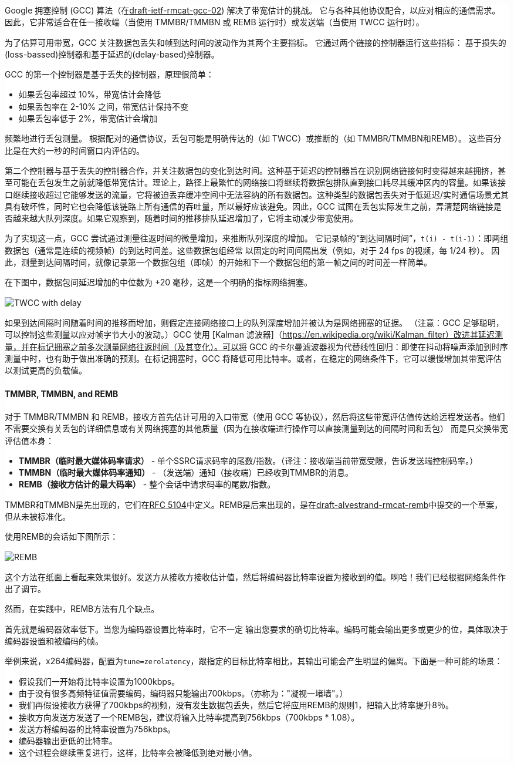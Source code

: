 Google 拥塞控制 (GCC) 算法（在[draft-ietf-rmcat-gcc-02](https://tools.ietf.org/html/draft-ietf-rmcat-gcc-02)) 解决了带宽估计的挑战。 它与各种其他协议配合，以应对相应的通信需求。 因此，它非常适合在任一接收端（当使用 TMMBR/TMMBN 或 REMB 运行时）或发送端（当使用 TWCC 运行时）。

为了估算可用带宽，GCC 关注数据包丢失和帧到达时间的波动作为其两个主要指标。 它通过两个链接的控制器运行这些指标：
基于损失的(loss-bassed)控制器和基于延迟的(delay-based)控制器。

GCC 的第一个控制器是基于丢失的控制器，原理很简单：

* 如果丢包率超过 10%，带宽估计会降低
* 如果丢包率在 2-10% 之间，带宽估计保持不变
* 如果丢包率低于 2%，带宽估计会增加

频繁地进行丢包测量。 根据配对的通信协议，丢包可能是明确传达的（如 TWCC）或推断的（如 TMMBR/TMMBN和REMB）。 这些百分比是在大约一秒的时间窗口内评估的。

第二个控制器与基于丢失的控制器合作，并关注数据包的变化到达时间。这种基于延迟的控制器旨在识别网络链接何时变得越来越拥挤，甚至可能在丢包发生之前就降低带宽估计。理论上，路径上最繁忙的网络接口将继续将数据包排队直到接口耗尽其缓冲区内的容量。如果该接口继续接收超过它能够发送的流量，它将被迫丢弃缓冲空间中无法容纳的所有数据包。这种类型的数据包丢失对于低延迟/实时通信场景尤其具有破坏性，同时它也会降低该链路上所有通信的吞吐量，所以最好应该避免。因此，GCC 试图在丢包实际发生之前，弄清楚网络链接是否越来越大队列深度。如果它观察到，随着时间的推移排队延迟增加了，它将主动减少带宽使用。

为了实现这一点，GCC 尝试通过测量往返时间的微量增加，来推断队列深度的增加。 它记录帧的“到达间隔时间”，`t(i) - t(i-1)`：即两组数据包（通常是连续的视频帧）的到达时间差。这些数据包组经常
以固定的时间间隔出发（例如，对于 24 fps 的视频，每 1/24 秒）。 因此，测量到达间隔时间，就像记录第一个数据包组（即帧）的开始和下一个数据包组的第一帧之间的时间差一样简单。

在下图中，数据包间延迟增加的中位数为 +20 毫秒，这是一个明确的指标网络拥塞。

![TWCC with delay](../images/06-twcc.png "TWCC with delay")

如果到达间隔时间随着时间的推移而增加，则假定连接网络接口上的队列深度增加并被认为是网络拥塞的证据。 （注意：GCC 足够聪明，可以控制这些测量以应对帧字节大小的波动。）GCC 使用 [Kalman 滤波器]（https://en.wikipedia.org/wiki/Kalman_filter）改进其延迟测量，并在标记拥塞之前多次测量网络往返时间（及其变化）。可以将 GCC 的卡尔曼滤波器视为代替线性回归：即使在抖动将噪声添加到时序测量中时，也有助于做出准确的预测。在标记拥塞时，GCC 将降低可用比特率。或者，在稳定的网络条件下，它可以缓慢增加其带宽评估以测试更高的负载值。



#### TMMBR, TMMBN, and REMB

对于 TMMBR/TMMBN 和 REMB，接收方首先估计可用的入口带宽（使用 GCC 等协议），然后将这些带宽评估值传达给远程发送者。他们不需要交换有关丢包的详细信息或有关网络拥塞的其他质量（因为在接收端进行操作可以直接测量到达的间隔时间和丢包） 而是只交换带宽评估值本身：

* **TMMBR（临时最大媒体码率请求）** - 单个SSRC请求码率的尾数/指数。（译注：接收端当前带宽受限，告诉发送端控制码率。）
* **TMMBN（临时最大媒体码率通知）** - （发送端）通知（接收端）已经收到TMMBR的消息。
* **REMB（接收方估计的最大码率）** - 整个会话中请求码率的尾数/指数。

TMMBR和TMMBN是先出现的，它们在[RFC 5104](https://tools.ietf.org/html/rfc5104)中定义。REMB是后来出现的，是在[draft-alvestrand-rmcat-remb](https://tools.ietf.org/html/draft-alvestrand-rmcat-remb-03)中提交的一个草案，但从未被标准化。

使用REMB的会话如下图所示：

![REMB](../../images/06-remb.png "REMB")

这个方法在纸面上看起来效果很好。发送方从接收方接收估计值，然后将编码器比特率设置为接收到的值。啊哈！我们已经根据网络条件作出了调节。

然而，在实践中，REMB方法有几个缺点。

首先就是编码器效率低下。当您为编码器设置比特率时，它不一定 输出您要求的确切比特率。编码可能会输出更多或更少的位，具体取决于 编码器设置和被编码的帧。

举例来说，x264编码器，配置为`tune=zerolatency`，跟指定的目标比特率相比，其输出可能会产生明显的偏离。下面是一种可能的场景：

- 假设我们一开始将比特率设置为1000kbps。
- 由于没有很多高频特征值需要编码，编码器只能输出700kbps。（亦称为："凝视一堵墙"。）
- 我们再假设接收方获得了700kbps的视频，没有发生数据包丢失，然后它将应用REMB的规则1，把输入比特率提升8％。
- 接收方向发送方发送了一个REMB包，建议将输入比特率提高到756kbps（700kbps * 1.08）。
- 发送方将编码器的比特率设置为756kbps。
- 编码器输出更低的比特率。
- 这个过程会继续重复进行，这样，比特率会被降低到绝对最小值。
